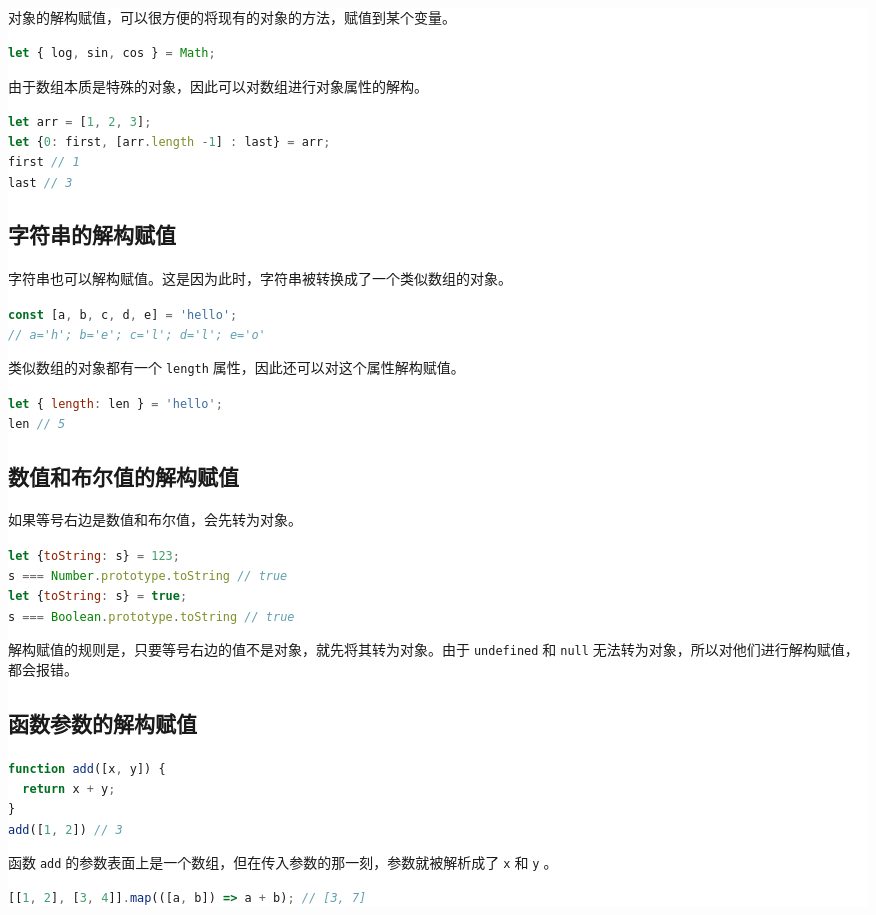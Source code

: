 对象的解构赋值，可以很方便的将现有的对象的方法，赋值到某个变量。

```javascript
let { log, sin, cos } = Math;
```

由于数组本质是特殊的对象，因此可以对数组进行对象属性的解构。

```javascript
let arr = [1, 2, 3];
let {0: first, [arr.length -1] : last} = arr;
first // 1
last // 3
```

## 字符串的解构赋值

字符串也可以解构赋值。这是因为此时，字符串被转换成了一个类似数组的对象。

```javascript
const [a, b, c, d, e] = 'hello';
// a='h'; b='e'; c='l'; d='l'; e='o'
```

类似数组的对象都有一个 `length` 属性，因此还可以对这个属性解构赋值。

```javascript
let { length: len } = 'hello';
len // 5
```

## 数值和布尔值的解构赋值

如果等号右边是数值和布尔值，会先转为对象。

```javascript
let {toString: s} = 123;
s === Number.prototype.toString // true
let {toString: s} = true;
s === Boolean.prototype.toString // true
```

解构赋值的规则是，只要等号右边的值不是对象，就先将其转为对象。由于 `undefined` 和 `null` 无法转为对象，所以对他们进行解构赋值，都会报错。

## 函数参数的解构赋值

```javascript
function add([x, y]) {
  return x + y;
}
add([1, 2]) // 3
```

函数 `add` 的参数表面上是一个数组，但在传入参数的那一刻，参数就被解析成了 `x` 和 `y` 。

```javascript
[[1, 2], [3, 4]].map(([a, b]) => a + b); // [3, 7]
```

